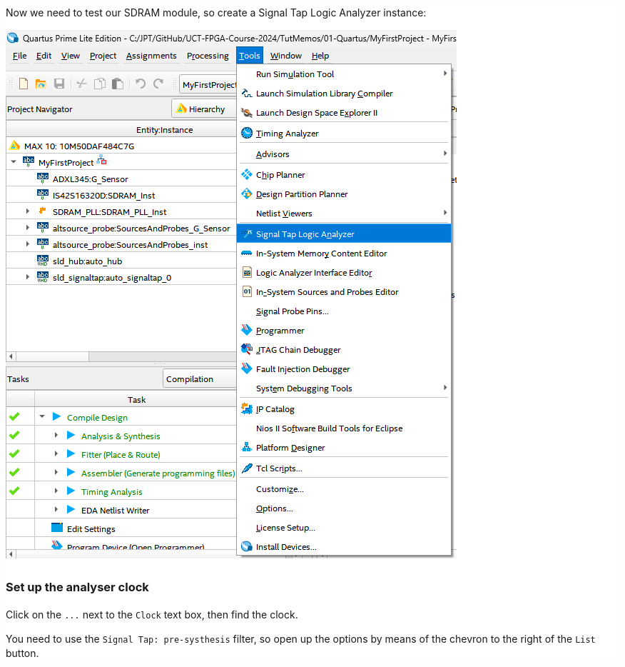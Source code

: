 Now we need to test our SDRAM module, so create a Signal Tap Logic Analyzer instance:

![Signal Tap Menu](SDRAM/SignalTapMenu.png)

### Set up the analyser clock

Click on the `...` next to the `Clock` text box, then find the clock.

You need to use the `Signal Tap: pre-systhesis` filter, so open up the options
by means of the chevron to the right of the `List` button.
